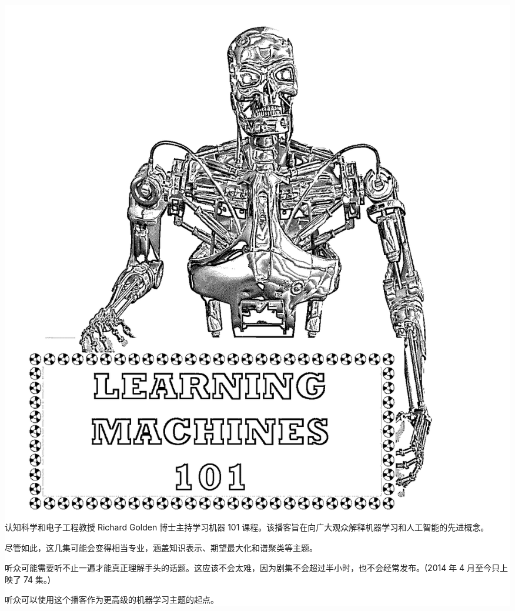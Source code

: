 ![Learning Machines 101 Podcast Logo](img/1dcc14c9aeedd814313f86960de62d8c.png)

认知科学和电子工程教授 Richard Golden 博士主持学习机器 101 课程。该播客旨在向广大观众解释机器学习和人工智能的先进概念。

尽管如此，这几集可能会变得相当专业，涵盖知识表示、期望最大化和谱聚类等主题。

听众可能需要听不止一遍才能真正理解手头的话题。这应该不会太难，因为剧集不会超过半小时，也不会经常发布。(2014 年 4 月至今只上映了 74 集。)

听众可以使用这个播客作为更高级的机器学习主题的起点。
